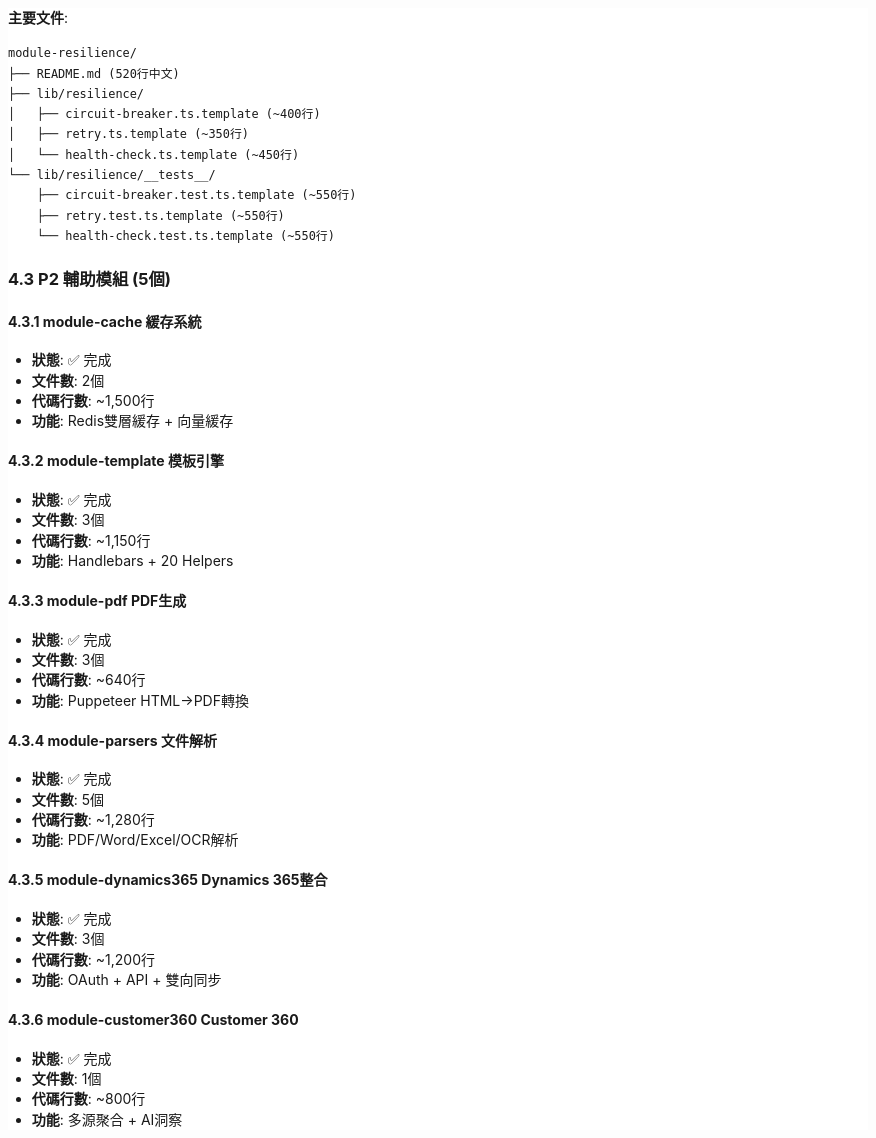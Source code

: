 **主要文件**:
```
module-resilience/
├── README.md (520行中文)
├── lib/resilience/
│   ├── circuit-breaker.ts.template (~400行)
│   ├── retry.ts.template (~350行)
│   └── health-check.ts.template (~450行)
└── lib/resilience/__tests__/
    ├── circuit-breaker.test.ts.template (~550行)
    ├── retry.test.ts.template (~550行)
    └── health-check.test.ts.template (~550行)
```

### 4.3 P2 輔助模組 (5個)

#### 4.3.1 module-cache 緩存系統
- **狀態**: ✅ 完成
- **文件數**: 2個
- **代碼行數**: ~1,500行
- **功能**: Redis雙層緩存 + 向量緩存

#### 4.3.2 module-template 模板引擎
- **狀態**: ✅ 完成
- **文件數**: 3個
- **代碼行數**: ~1,150行
- **功能**: Handlebars + 20 Helpers

#### 4.3.3 module-pdf PDF生成
- **狀態**: ✅ 完成
- **文件數**: 3個
- **代碼行數**: ~640行
- **功能**: Puppeteer HTML→PDF轉換

#### 4.3.4 module-parsers 文件解析
- **狀態**: ✅ 完成
- **文件數**: 5個
- **代碼行數**: ~1,280行
- **功能**: PDF/Word/Excel/OCR解析

#### 4.3.5 module-dynamics365 Dynamics 365整合
- **狀態**: ✅ 完成
- **文件數**: 3個
- **代碼行數**: ~1,200行
- **功能**: OAuth + API + 雙向同步

#### 4.3.6 module-customer360 Customer 360
- **狀態**: ✅ 完成
- **文件數**: 1個
- **代碼行數**: ~800行
- **功能**: 多源聚合 + AI洞察
